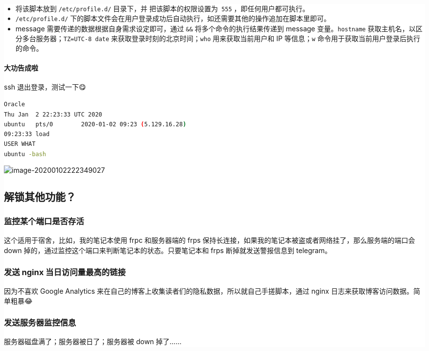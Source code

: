 ```bash
```

-   将该脚本放到 `/etc/profile.d/` 目录下，并 把该脚本的权限设置为` 555` ，即任何用户都可执行。
-   `/etc/profile.d/` 下的脚本文件会在用户登录成功后自动执行，如还需要其他的操作追加在脚本里即可。
-   message 需要传递的数据根据自身需求设定即可，通过 `&&`  将多个命令的执行结果传递到 message 变量。`hostname` 获取主机名，以区分多台服务器；`TZ=UTC-8 date` 来获取登录时刻的北京时间；`who` 用来获取当前用户和 IP 等信息；`w` 命令用于获取当前用户登录后执行的命令。

#### 大功告成啦

ssh 退出登录，测试一下😋

```bash
Oracle
Thu Jan  2 22:23:33 UTC 2020
ubuntu   pts/0        2020-01-02 09:23 (5.129.16.28)
09:23:33 load
USER WHAT
ubuntu -bash
```



![image-20200102222349027](https://blog.502.li/img/image-20200102222349027.png)

## 解锁其他功能？

### 监控某个端口是否存活

这个适用于宿舍，比如，我的笔记本使用 frpc 和服务器端的 frps 保持长连接，如果我的笔记本被盗或者网络挂了，那么服务端的端口会 down 掉的，通过监控这个端口来判断笔记本的状态。只要笔记本和 frps 断掉就发送警报信息到 telegram。

### 发送 nginx 当日访问量最高的链接

因为不喜欢 Google Analytics 来在自己的博客上收集读者们的隐私数据，所以就自己手搓脚本，通过 nginx 日志来获取博客访问数据。简单粗暴😂

### 发送服务器监控信息

服务器磁盘满了；服务器被日了；服务器被 down 掉了……